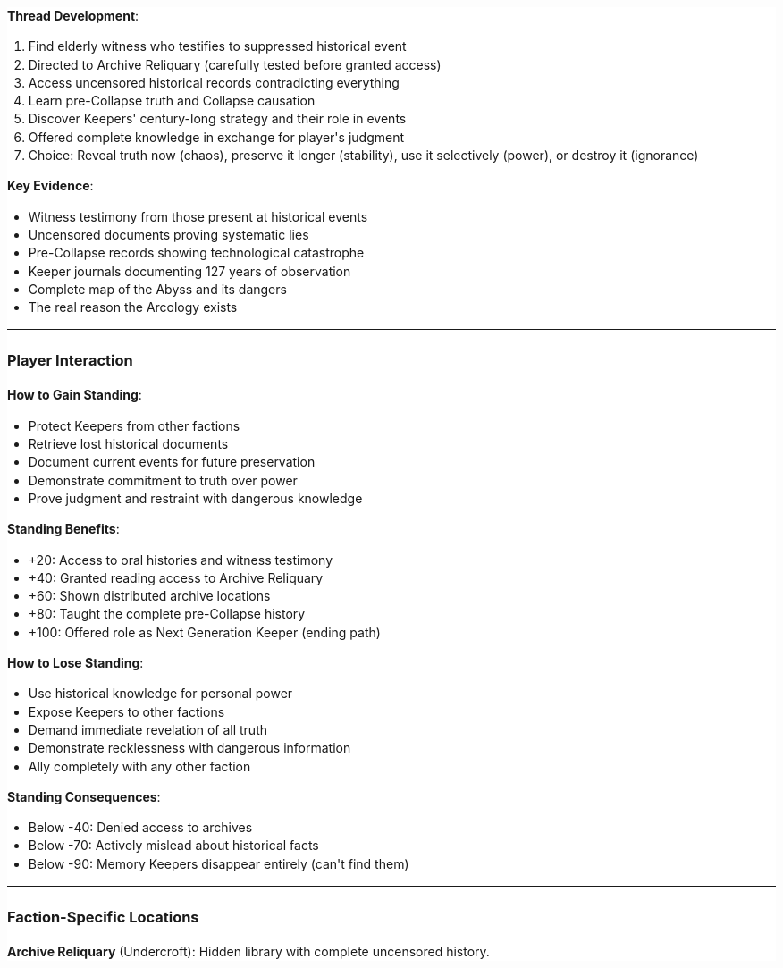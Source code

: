 **Thread Development**:
1. Find elderly witness who testifies to suppressed historical event
2. Directed to Archive Reliquary (carefully tested before granted access)
3. Access uncensored historical records contradicting everything
4. Learn pre-Collapse truth and Collapse causation
5. Discover Keepers' century-long strategy and their role in events
6. Offered complete knowledge in exchange for player's judgment
7. Choice: Reveal truth now (chaos), preserve it longer (stability), use it selectively (power), or destroy it (ignorance)

**Key Evidence**:
- Witness testimony from those present at historical events
- Uncensored documents proving systematic lies
- Pre-Collapse records showing technological catastrophe
- Keeper journals documenting 127 years of observation
- Complete map of the Abyss and its dangers
- The real reason the Arcology exists

---

### Player Interaction

**How to Gain Standing**:
- Protect Keepers from other factions
- Retrieve lost historical documents
- Document current events for future preservation
- Demonstrate commitment to truth over power
- Prove judgment and restraint with dangerous knowledge

**Standing Benefits**:
- +20: Access to oral histories and witness testimony
- +40: Granted reading access to Archive Reliquary
- +60: Shown distributed archive locations
- +80: Taught the complete pre-Collapse history
- +100: Offered role as Next Generation Keeper (ending path)

**How to Lose Standing**:
- Use historical knowledge for personal power
- Expose Keepers to other factions
- Demand immediate revelation of all truth
- Demonstrate recklessness with dangerous information
- Ally completely with any other faction

**Standing Consequences**:
- Below -40: Denied access to archives
- Below -70: Actively mislead about historical facts
- Below -90: Memory Keepers disappear entirely (can't find them)

---

### Faction-Specific Locations

**Archive Reliquary** (Undercroft): Hidden library with complete uncensored history.

